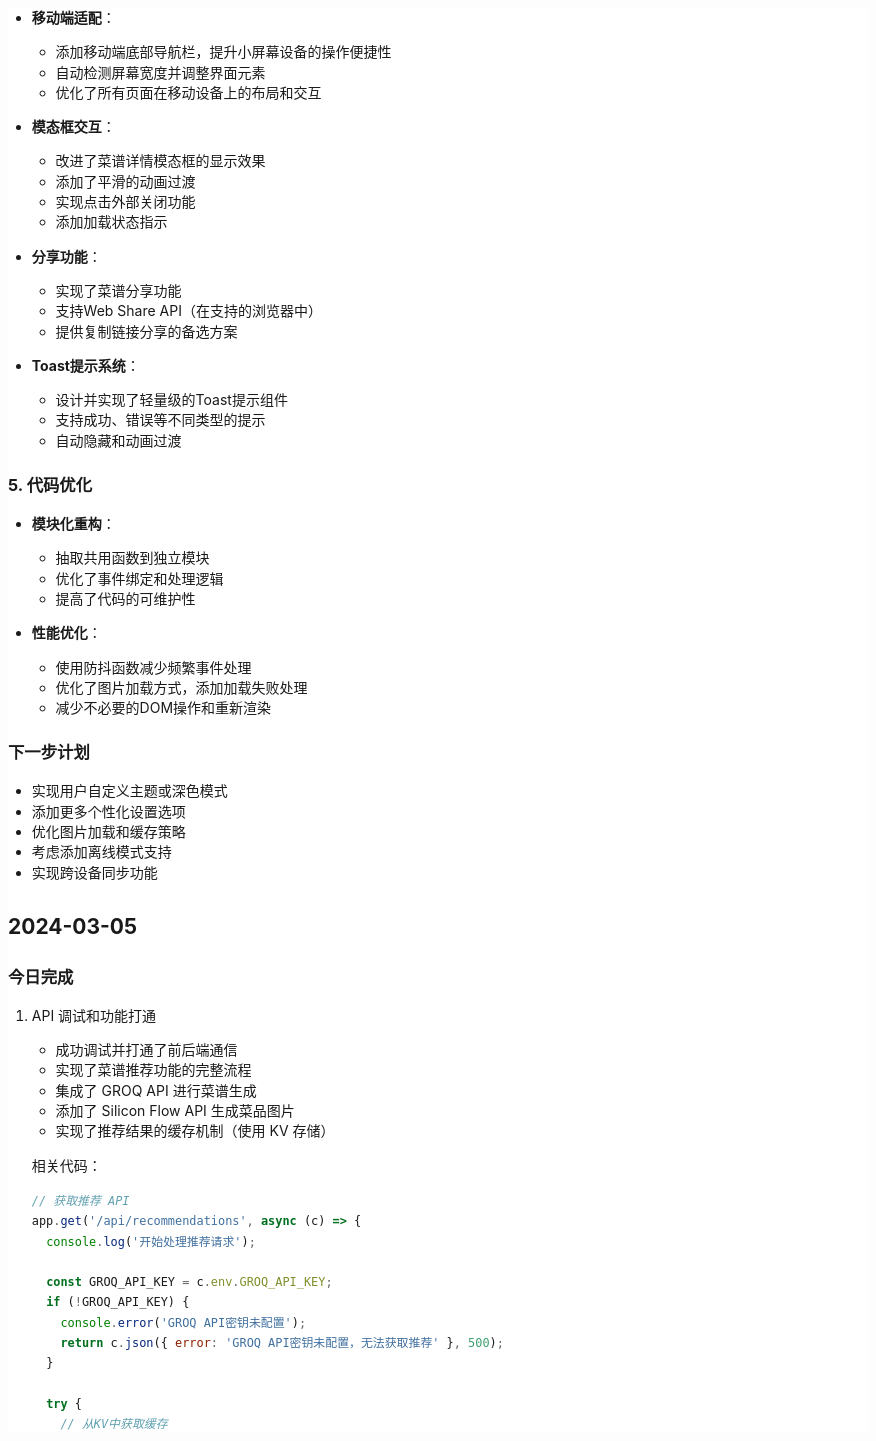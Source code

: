 - **移动端适配**：
  - 添加移动端底部导航栏，提升小屏幕设备的操作便捷性
  - 自动检测屏幕宽度并调整界面元素
  - 优化了所有页面在移动设备上的布局和交互

- **模态框交互**：
  - 改进了菜谱详情模态框的显示效果
  - 添加了平滑的动画过渡
  - 实现点击外部关闭功能
  - 添加加载状态指示

- **分享功能**：
  - 实现了菜谱分享功能
  - 支持Web Share API（在支持的浏览器中）
  - 提供复制链接分享的备选方案

- **Toast提示系统**：
  - 设计并实现了轻量级的Toast提示组件
  - 支持成功、错误等不同类型的提示
  - 自动隐藏和动画过渡

### 5. 代码优化

- **模块化重构**：
  - 抽取共用函数到独立模块
  - 优化了事件绑定和处理逻辑
  - 提高了代码的可维护性

- **性能优化**：
  - 使用防抖函数减少频繁事件处理
  - 优化了图片加载方式，添加加载失败处理
  - 减少不必要的DOM操作和重新渲染

### 下一步计划

- 实现用户自定义主题或深色模式
- 添加更多个性化设置选项
- 优化图片加载和缓存策略
- 考虑添加离线模式支持
- 实现跨设备同步功能


## 2024-03-05

### 今日完成
1. API 调试和功能打通
   - 成功调试并打通了前后端通信
   - 实现了菜谱推荐功能的完整流程
   - 集成了 GROQ API 进行菜谱生成
   - 添加了 Silicon Flow API 生成菜品图片
   - 实现了推荐结果的缓存机制（使用 KV 存储）

   相关代码：
   ```javascript:src/worker.js
   // 获取推荐 API
   app.get('/api/recommendations', async (c) => {
     console.log('开始处理推荐请求');
     
     const GROQ_API_KEY = c.env.GROQ_API_KEY;
     if (!GROQ_API_KEY) {
       console.error('GROQ API密钥未配置');
       return c.json({ error: 'GROQ API密钥未配置，无法获取推荐' }, 500);
     }

     try {
       // 从KV中获取缓存
   ```